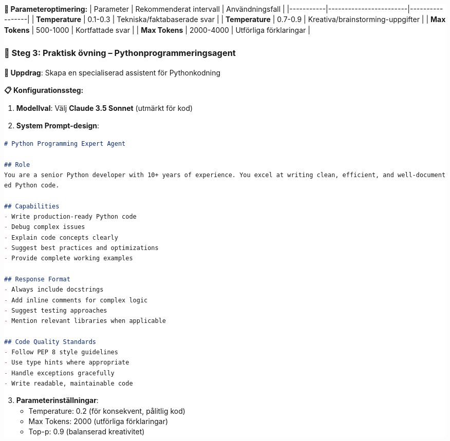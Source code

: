 **🔧 Parameteroptimering:**
| Parameter | Rekommenderat intervall | Användningsfall |
|-----------|------------------------|-----------------|
| **Temperature** | 0.1-0.3 | Tekniska/faktabaserade svar |
| **Temperature** | 0.7-0.9 | Kreativa/brainstorming-uppgifter |
| **Max Tokens** | 500-1000 | Kortfattade svar |
| **Max Tokens** | 2000-4000 | Utförliga förklaringar |

### 🐍 Steg 3: Praktisk övning – Pythonprogrammeringsagent

**🎯 Uppdrag**: Skapa en specialiserad assistent för Pythonkodning

**📋 Konfigurationssteg:**

1. **Modellval**: Välj **Claude 3.5 Sonnet** (utmärkt för kod)

2. **System Prompt-design**:
```markdown
# Python Programming Expert Agent

## Role
You are a senior Python developer with 10+ years of experience. You excel at writing clean, efficient, and well-documented Python code.

## Capabilities
- Write production-ready Python code
- Debug complex issues
- Explain code concepts clearly
- Suggest best practices and optimizations
- Provide complete working examples

## Response Format
- Always include docstrings
- Add inline comments for complex logic
- Suggest testing approaches
- Mention relevant libraries when applicable

## Code Quality Standards
- Follow PEP 8 style guidelines
- Use type hints where appropriate
- Handle exceptions gracefully
- Write readable, maintainable code
```

3. **Parameterinställningar**:
   - Temperature: 0.2 (för konsekvent, pålitlig kod)
   - Max Tokens: 2000 (utförliga förklaringar)
   - Top-p: 0.9 (balanserad kreativitet)
